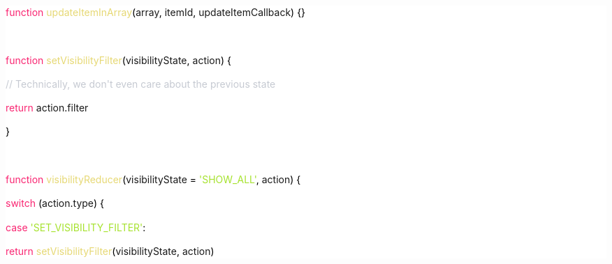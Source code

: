 <span class="token plain"></span><span class="token keyword" style="color: #f92672">function</span><span class="token plain"> </span><span class="token function" style="color: #e6d874">updateItemInArray</span><span class="token punctuation" style="color: #000000">(</span><span class="token parameter">array</span><span class="token parameter punctuation" style="color: #000000">,</span><span class="token parameter"> itemId</span><span class="token parameter punctuation" style="color: #000000">,</span><span class="token parameter"> updateItemCallback</span><span class="token punctuation" style="color: #000000">)</span><span class="token plain"> </span><span class="token punctuation" style="color: #000000">{</span><span class="token punctuation" style="color: #000000">}</span><span class="token plain"></span>

<span class="token plain" style="display: inline-block"> </span>

<span class="token plain"></span><span class="token keyword" style="color: #f92672">function</span><span class="token plain"> </span><span class="token function" style="color: #e6d874">setVisibilityFilter</span><span class="token punctuation" style="color: #000000">(</span><span class="token parameter">visibilityState</span><span class="token parameter punctuation" style="color: #000000">,</span><span class="token parameter"> action</span><span class="token punctuation" style="color: #000000">)</span><span class="token plain"> </span><span class="token punctuation" style="color: #000000">{</span><span class="token plain"></span>

<span class="token plain"> </span><span class="token comment" style="color: #c6cad2">// Technically, we don't even care about the previous state</span><span class="token plain"></span>

<span class="token plain"> </span><span class="token keyword control-flow" style="color: #f92672">return</span><span class="token plain"> action</span><span class="token punctuation" style="color: #000000">.</span><span class="token property-access">filter</span><span class="token plain"></span>

<span class="token plain"></span><span class="token punctuation" style="color: #000000">}</span><span class="token plain"></span>

<span class="token plain" style="display: inline-block"> </span>

<span class="token plain"></span><span class="token keyword" style="color: #f92672">function</span><span class="token plain"> </span><span class="token function" style="color: #e6d874">visibilityReducer</span><span class="token punctuation" style="color: #000000">(</span><span class="token plain">visibilityState </span><span class="token operator" style="color: #000000">=</span><span class="token plain"> </span><span class="token string" style="color: #a6e22e">'SHOW_ALL'</span><span class="token punctuation" style="color: #000000">,</span><span class="token plain"> action</span><span class="token punctuation" style="color: #000000">)</span><span class="token plain"> </span><span class="token punctuation" style="color: #000000">{</span><span class="token plain"></span>

<span class="token plain"> </span><span class="token keyword control-flow" style="color: #f92672">switch</span><span class="token plain"> </span><span class="token punctuation" style="color: #000000">(</span><span class="token plain">action</span><span class="token punctuation" style="color: #000000">.</span><span class="token property-access">type</span><span class="token punctuation" style="color: #000000">)</span><span class="token plain"> </span><span class="token punctuation" style="color: #000000">{</span><span class="token plain"></span>

<span class="token plain"> </span><span class="token keyword" style="color: #f92672">case</span><span class="token plain"> </span><span class="token string" style="color: #a6e22e">'SET_VISIBILITY_FILTER'</span><span class="token operator" style="color: #000000">:</span><span class="token plain"></span>

<span class="token plain"> </span><span class="token keyword control-flow" style="color: #f92672">return</span><span class="token plain"> </span><span class="token function" style="color: #e6d874">setVisibilityFilter</span><span class="token punctuation" style="color: #000000">(</span><span class="token plain">visibilityState</span><span class="token punctuation" style="color: #000000">,</span><span class="token plain"> action</span><span class="token punctuation" style="color: #000000">)</span><span class="token plain"></span>
